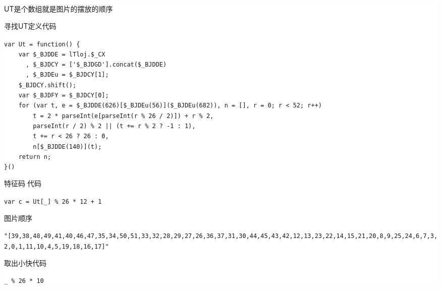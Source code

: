 UT是个数组就是图片的摆放的顺序

寻找UT定义代码

    var Ut = function() {
        var $_BJDDE = lTloj.$_CX
          , $_BJDCY = ['$_BJDGD'].concat($_BJDDE)
          , $_BJDEu = $_BJDCY[1];
        $_BJDCY.shift();
        var $_BJDFY = $_BJDCY[0];
        for (var t, e = $_BJDDE(626)[$_BJDEu(56)]($_BJDEu(682)), n = [], r = 0; r < 52; r++)
            t = 2 * parseInt(e[parseInt(r % 26 / 2)]) + r % 2,
            parseInt(r / 2) % 2 || (t += r % 2 ? -1 : 1),
            t += r < 26 ? 26 : 0,
            n[$_BJDDE(140)](t);
        return n;
    }()
    
特征码 代码

    var c = Ut[_] % 26 * 12 + 1
    
图片顺序

    "[39,38,48,49,41,40,46,47,35,34,50,51,33,32,28,29,27,26,36,37,31,30,44,45,43,42,12,13,23,22,14,15,21,20,8,9,25,24,6,7,3,2,0,1,11,10,4,5,19,18,16,17]"
    
取出小快代码

    _ % 26 * 10
